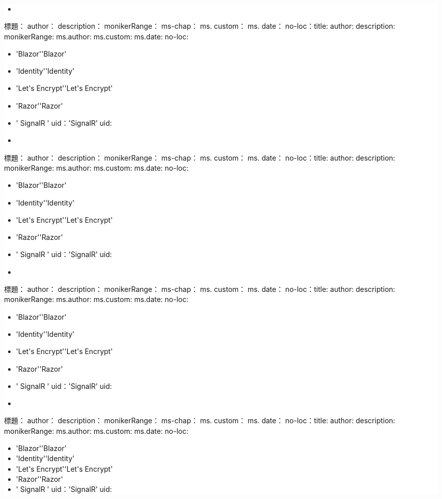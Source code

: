 -
<span data-ttu-id="2a84c-283">標題： author： description： monikerRange： ms-chap： ms. custom： ms. date： no-loc：</span><span class="sxs-lookup"><span data-stu-id="2a84c-283">title: author: description: monikerRange: ms.author: ms.custom: ms.date: no-loc:</span></span>
- <span data-ttu-id="2a84c-284">'Blazor'</span><span class="sxs-lookup"><span data-stu-id="2a84c-284">'Blazor'</span></span>
- <span data-ttu-id="2a84c-285">'Identity'</span><span class="sxs-lookup"><span data-stu-id="2a84c-285">'Identity'</span></span>
- <span data-ttu-id="2a84c-286">'Let's Encrypt'</span><span class="sxs-lookup"><span data-stu-id="2a84c-286">'Let's Encrypt'</span></span>
- <span data-ttu-id="2a84c-287">'Razor'</span><span class="sxs-lookup"><span data-stu-id="2a84c-287">'Razor'</span></span>
- <span data-ttu-id="2a84c-288">' SignalR ' uid：</span><span class="sxs-lookup"><span data-stu-id="2a84c-288">'SignalR' uid:</span></span> 

-
<span data-ttu-id="2a84c-289">標題： author： description： monikerRange： ms-chap： ms. custom： ms. date： no-loc：</span><span class="sxs-lookup"><span data-stu-id="2a84c-289">title: author: description: monikerRange: ms.author: ms.custom: ms.date: no-loc:</span></span>
- <span data-ttu-id="2a84c-290">'Blazor'</span><span class="sxs-lookup"><span data-stu-id="2a84c-290">'Blazor'</span></span>
- <span data-ttu-id="2a84c-291">'Identity'</span><span class="sxs-lookup"><span data-stu-id="2a84c-291">'Identity'</span></span>
- <span data-ttu-id="2a84c-292">'Let's Encrypt'</span><span class="sxs-lookup"><span data-stu-id="2a84c-292">'Let's Encrypt'</span></span>
- <span data-ttu-id="2a84c-293">'Razor'</span><span class="sxs-lookup"><span data-stu-id="2a84c-293">'Razor'</span></span>
- <span data-ttu-id="2a84c-294">' SignalR ' uid：</span><span class="sxs-lookup"><span data-stu-id="2a84c-294">'SignalR' uid:</span></span> 

-
<span data-ttu-id="2a84c-295">標題： author： description： monikerRange： ms-chap： ms. custom： ms. date： no-loc：</span><span class="sxs-lookup"><span data-stu-id="2a84c-295">title: author: description: monikerRange: ms.author: ms.custom: ms.date: no-loc:</span></span>
- <span data-ttu-id="2a84c-296">'Blazor'</span><span class="sxs-lookup"><span data-stu-id="2a84c-296">'Blazor'</span></span>
- <span data-ttu-id="2a84c-297">'Identity'</span><span class="sxs-lookup"><span data-stu-id="2a84c-297">'Identity'</span></span>
- <span data-ttu-id="2a84c-298">'Let's Encrypt'</span><span class="sxs-lookup"><span data-stu-id="2a84c-298">'Let's Encrypt'</span></span>
- <span data-ttu-id="2a84c-299">'Razor'</span><span class="sxs-lookup"><span data-stu-id="2a84c-299">'Razor'</span></span>
- <span data-ttu-id="2a84c-300">' SignalR ' uid：</span><span class="sxs-lookup"><span data-stu-id="2a84c-300">'SignalR' uid:</span></span> 

-
<span data-ttu-id="2a84c-301">標題： author： description： monikerRange： ms-chap： ms. custom： ms. date： no-loc：</span><span class="sxs-lookup"><span data-stu-id="2a84c-301">title: author: description: monikerRange: ms.author: ms.custom: ms.date: no-loc:</span></span>
- <span data-ttu-id="2a84c-302">'Blazor'</span><span class="sxs-lookup"><span data-stu-id="2a84c-302">'Blazor'</span></span>
- <span data-ttu-id="2a84c-303">'Identity'</span><span class="sxs-lookup"><span data-stu-id="2a84c-303">'Identity'</span></span>
- <span data-ttu-id="2a84c-304">'Let's Encrypt'</span><span class="sxs-lookup"><span data-stu-id="2a84c-304">'Let's Encrypt'</span></span>
- <span data-ttu-id="2a84c-305">'Razor'</span><span class="sxs-lookup"><span data-stu-id="2a84c-305">'Razor'</span></span>
- <span data-ttu-id="2a84c-306">' SignalR ' uid：</span><span class="sxs-lookup"><span data-stu-id="2a84c-306">'SignalR' uid:</span></span> 
